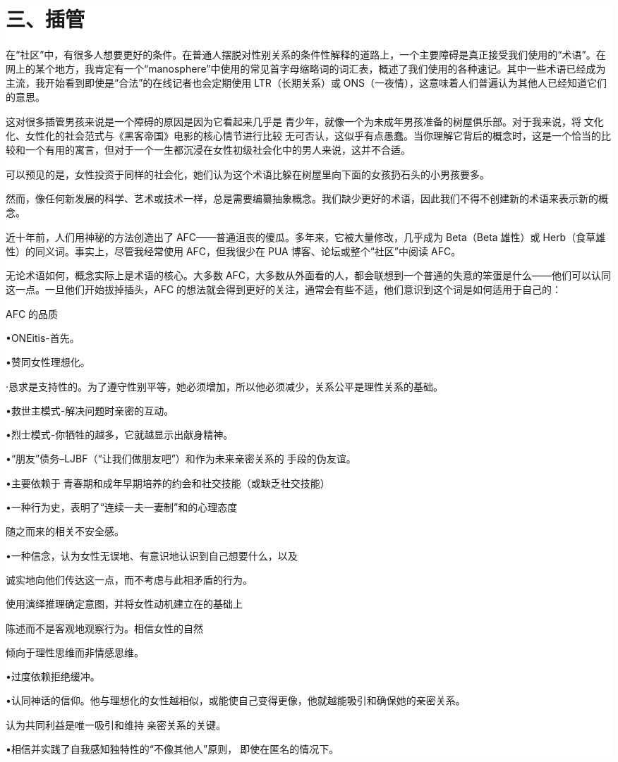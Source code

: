 # 三、插管

在“社区”中，有很多人想要更好的条件。在普通人摆脱对性别关系的条件性解释的道路上，一个主要障碍是真正接受我们使用的“术语”。在网上的某个地方，我肯定有一个“manosphere”中使用的常见首字母缩略词的词汇表，概述了我们使用的各种速记。其中一些术语已经成为主流，我开始看到即使是“合法”的在线记者也会定期使用 LTR（长期关系）或 ONS（一夜情），这意味着人们普遍认为其他人已经知道它们的意思。

这对很多插管男孩来说是一个障碍的原因是因为它看起来几乎是
青少年，就像一个为未成年男孩准备的树屋俱乐部。对于我来说，将
文化化、女性化的社会范式与《黑客帝国》电影的核心情节进行比较
无可否认，这似乎有点愚蠢。当你理解它背后的概念时，这是一个恰当的比较和一个有用的寓言，但对于一个一生都沉浸在女性初级社会化中的男人来说，这并不合适。

可以预见的是，女性投资于同样的社会化，她们认为这个术语比躲在树屋里向下面的女孩扔石头的小男孩要多。

然而，像任何新发展的科学、艺术或技术一样，总是需要编纂抽象概念。我们缺少更好的术语，因此我们不得不创建新的术语来表示新的概念。

近十年前，人们用神秘的方法创造出了 AFC——普通沮丧的傻瓜。多年来，它被大量修改，几乎成为 Beta（Beta 雄性）或 Herb（食草雄性）的同义词。事实上，尽管我经常使用 AFC，但我很少在 PUA 博客、论坛或整个“社区”中阅读 AFC。

无论术语如何，概念实际上是术语的核心。大多数 AFC，大多数从外面看的人，都会联想到一个普通的失意的笨蛋是什么——他们可以认同这一点。一旦他们开始拔掉插头，AFC 的想法就会得到更好的关注，通常会有些不适，他们意识到这个词是如何适用于自己的：

AFC 的品质

•ONEitis-首先。

•赞同女性理想化。

·恳求是支持性的。为了遵守性别平等，她必须增加，所以他必须减少，关系公平是理性关系的基础。

•救世主模式-解决问题时亲密的互动。

•烈士模式-你牺牲的越多，它就越显示出献身精神。

•“朋友”债务–LJBF（“让我们做朋友吧”）和作为未来亲密关系的
手段的伪友谊。

•主要依赖于
青春期和成年早期培养的约会和社交技能（或缺乏社交技能）

•一种行为史，表明了“连续一夫一妻制”和的心理态度

随之而来的相关不安全感。

•一种信念，认为女性无误地、有意识地认识到自己想要什么，以及

诚实地向他们传达这一点，而不考虑与此相矛盾的行为。

使用演绎推理确定意图，并将女性动机建立在的基础上

陈述而不是客观地观察行为。相信女性的自然

倾向于理性思维而非情感思维。

•过度依赖拒绝缓冲。

•认同神话的信仰。他与理想化的女性越相似，或能使自己变得更像，他就越能吸引和确保她的亲密关系。

认为共同利益是唯一吸引和维持
亲密关系的关键。

•相信并实践了自我感知独特性的“不像其他人”原则，
即使在匿名的情况下。
